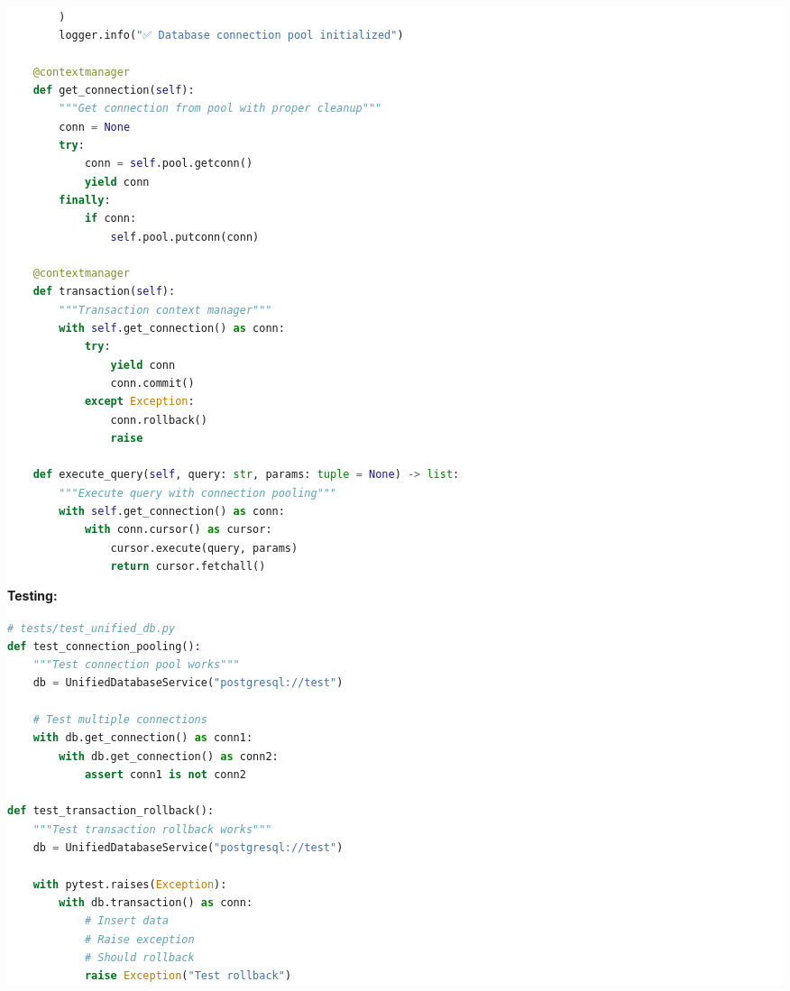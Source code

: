 ```python
        )
        logger.info("✅ Database connection pool initialized")

    @contextmanager
    def get_connection(self):
        """Get connection from pool with proper cleanup"""
        conn = None
        try:
            conn = self.pool.getconn()
            yield conn
        finally:
            if conn:
                self.pool.putconn(conn)

    @contextmanager
    def transaction(self):
        """Transaction context manager"""
        with self.get_connection() as conn:
            try:
                yield conn
                conn.commit()
            except Exception:
                conn.rollback()
                raise

    def execute_query(self, query: str, params: tuple = None) -> list:
        """Execute query with connection pooling"""
        with self.get_connection() as conn:
            with conn.cursor() as cursor:
                cursor.execute(query, params)
                return cursor.fetchall()
```

**Testing:**

```python
# tests/test_unified_db.py
def test_connection_pooling():
    """Test connection pool works"""
    db = UnifiedDatabaseService("postgresql://test")

    # Test multiple connections
    with db.get_connection() as conn1:
        with db.get_connection() as conn2:
            assert conn1 is not conn2

def test_transaction_rollback():
    """Test transaction rollback works"""
    db = UnifiedDatabaseService("postgresql://test")

    with pytest.raises(Exception):
        with db.transaction() as conn:
            # Insert data
            # Raise exception
            # Should rollback
            raise Exception("Test rollback")
```
